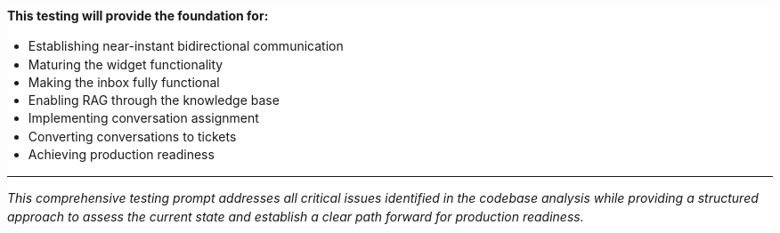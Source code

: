 **This testing will provide the foundation for:**
- Establishing near-instant bidirectional communication
- Maturing the widget functionality
- Making the inbox fully functional
- Enabling RAG through the knowledge base
- Implementing conversation assignment
- Converting conversations to tickets
- Achieving production readiness

---

*This comprehensive testing prompt addresses all critical issues identified in the codebase analysis while providing a structured approach to assess the current state and establish a clear path forward for production readiness.* 